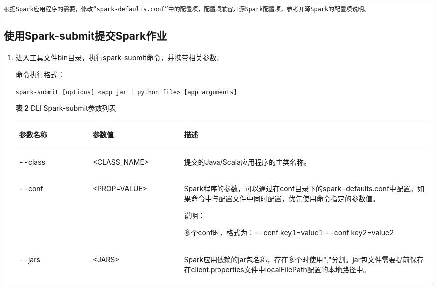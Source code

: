     根据Spark应用程序的需要，修改“spark-defaults.conf”中的配置项，配置项兼容开源Spark配置项，参考开源Spark的配置项说明。


## 使用Spark-submit提交Spark作业<a name="section223712146331"></a>

1.  进入工具文件bin目录，执行spark-submit命令，并携带相关参数。

    命令执行格式：

    ```
    spark-submit [options] <app jar | python file> [app arguments]
    ```

    **表 2**  DLI Spark-submit参数列表

    <a name="table7810194416426"></a>
    <table><thead align="left"><tr id="row180874434217"><th class="cellrowborder" valign="top" width="17.59%" id="mcps1.2.4.1.1"><p id="p128085447429"><a name="p128085447429"></a><a name="p128085447429"></a>参数名称</p>
    </th>
    <th class="cellrowborder" valign="top" width="21.83%" id="mcps1.2.4.1.2"><p id="p20808174410425"><a name="p20808174410425"></a><a name="p20808174410425"></a>参数值</p>
    </th>
    <th class="cellrowborder" valign="top" width="60.58%" id="mcps1.2.4.1.3"><p id="p14808194434219"><a name="p14808194434219"></a><a name="p14808194434219"></a>描述</p>
    </th>
    </tr>
    </thead>
    <tbody><tr id="row6809124404213"><td class="cellrowborder" valign="top" width="17.59%" headers="mcps1.2.4.1.1 "><p id="p480814454218"><a name="p480814454218"></a><a name="p480814454218"></a>--class</p>
    </td>
    <td class="cellrowborder" valign="top" width="21.83%" headers="mcps1.2.4.1.2 "><p id="p19808134424215"><a name="p19808134424215"></a><a name="p19808134424215"></a>&lt;CLASS_NAME&gt;</p>
    </td>
    <td class="cellrowborder" valign="top" width="60.58%" headers="mcps1.2.4.1.3 "><p id="p857611954917"><a name="p857611954917"></a><a name="p857611954917"></a>提交的Java/Scala应用程序的主类名称。</p>
    </td>
    </tr>
    <tr id="row181017443420"><td class="cellrowborder" valign="top" width="17.59%" headers="mcps1.2.4.1.1 "><p id="p180954484210"><a name="p180954484210"></a><a name="p180954484210"></a>--conf</p>
    </td>
    <td class="cellrowborder" valign="top" width="21.83%" headers="mcps1.2.4.1.2 "><p id="p128091544154216"><a name="p128091544154216"></a><a name="p128091544154216"></a>&lt;PROP=VALUE&gt;</p>
    </td>
    <td class="cellrowborder" valign="top" width="60.58%" headers="mcps1.2.4.1.3 "><p id="p18573919184914"><a name="p18573919184914"></a><a name="p18573919184914"></a>Spark程序的参数，可以通过在conf目录下的spark-defaults.conf中配置。如果命令中与配置文件中同时配置，优先使用命令指定的参数值。</p>
    <div class="note" id="note81016135509"><a name="note81016135509"></a><a name="note81016135509"></a><span class="notetitle"> 说明： </span><div class="notebody"><p id="p311113145012"><a name="p311113145012"></a><a name="p311113145012"></a>多个conf时，格式为：--conf key1=value1 --conf key2=value2</p>
    </div></div>
    </td>
    </tr>
    <tr id="row1081094419421"><td class="cellrowborder" valign="top" width="17.59%" headers="mcps1.2.4.1.1 "><p id="p2810164444211"><a name="p2810164444211"></a><a name="p2810164444211"></a>--jars</p>
    </td>
    <td class="cellrowborder" valign="top" width="21.83%" headers="mcps1.2.4.1.2 "><p id="p7810124416429"><a name="p7810124416429"></a><a name="p7810124416429"></a>&lt;JARS&gt;</p>
    </td>
    <td class="cellrowborder" valign="top" width="60.58%" headers="mcps1.2.4.1.3 "><p id="p2571111934914"><a name="p2571111934914"></a><a name="p2571111934914"></a>Spark应用依赖的jar包名称，存在多个时使用","分割。jar包文件需要提前保存在client.properties文件中localFilePath配置的本地路径中。</p>
    </td>
    </tr>